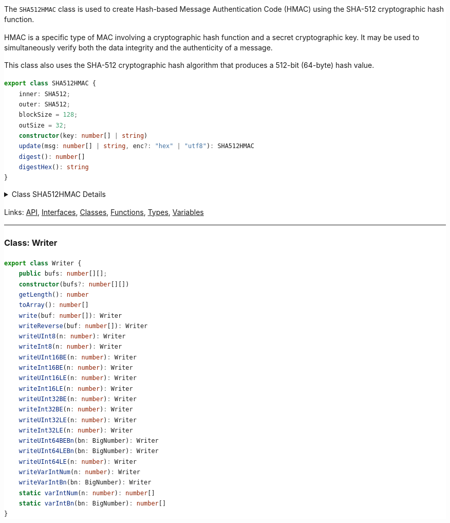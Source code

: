 The `SHA512HMAC` class is used to create Hash-based Message Authentication Code (HMAC) using the SHA-512 cryptographic hash function.

HMAC is a specific type of MAC involving a cryptographic hash function and a secret cryptographic key. It may be used to simultaneously verify both the data integrity and the authenticity of a message.

This class also uses the SHA-512 cryptographic hash algorithm that produces a 512-bit (64-byte) hash value.

```ts
export class SHA512HMAC {
    inner: SHA512;
    outer: SHA512;
    blockSize = 128;
    outSize = 32;
    constructor(key: number[] | string) 
    update(msg: number[] | string, enc?: "hex" | "utf8"): SHA512HMAC 
    digest(): number[] 
    digestHex(): string 
}
```

<details><summary>Class SHA512HMAC Details</summary></details>

Links: [API](#api), [Interfaces](#interfaces), [Classes](#classes), [Functions](#functions), [Types](#types), [Variables](#variables)

---
### Class: Writer

```ts
export class Writer {
    public bufs: number[][];
    constructor(bufs?: number[][]) 
    getLength(): number 
    toArray(): number[] 
    write(buf: number[]): Writer 
    writeReverse(buf: number[]): Writer 
    writeUInt8(n: number): Writer 
    writeInt8(n: number): Writer 
    writeUInt16BE(n: number): Writer 
    writeInt16BE(n: number): Writer 
    writeUInt16LE(n: number): Writer 
    writeInt16LE(n: number): Writer 
    writeUInt32BE(n: number): Writer 
    writeInt32BE(n: number): Writer 
    writeUInt32LE(n: number): Writer 
    writeInt32LE(n: number): Writer 
    writeUInt64BEBn(bn: BigNumber): Writer 
    writeUInt64LEBn(bn: BigNumber): Writer 
    writeUInt64LE(n: number): Writer 
    writeVarIntNum(n: number): Writer 
    writeVarIntBn(bn: BigNumber): Writer 
    static varIntNum(n: number): number[] 
    static varIntBn(bn: BigNumber): number[] 
}
```
